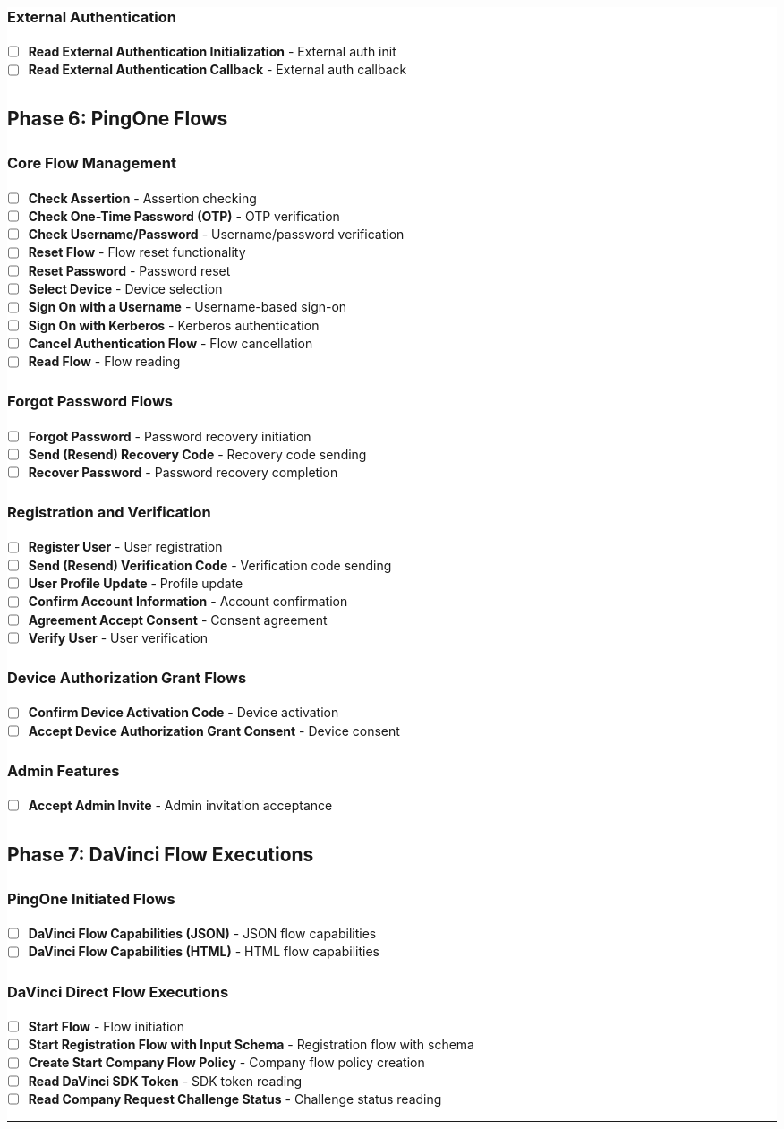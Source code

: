 ### **External Authentication**
- [ ] **Read External Authentication Initialization** - External auth init
- [ ] **Read External Authentication Callback** - External auth callback

## **Phase 6: PingOne Flows**

### **Core Flow Management**
- [ ] **Check Assertion** - Assertion checking
- [ ] **Check One-Time Password (OTP)** - OTP verification
- [ ] **Check Username/Password** - Username/password verification
- [ ] **Reset Flow** - Flow reset functionality
- [ ] **Reset Password** - Password reset
- [ ] **Select Device** - Device selection
- [ ] **Sign On with a Username** - Username-based sign-on
- [ ] **Sign On with Kerberos** - Kerberos authentication
- [ ] **Cancel Authentication Flow** - Flow cancellation
- [ ] **Read Flow** - Flow reading

### **Forgot Password Flows**
- [ ] **Forgot Password** - Password recovery initiation
- [ ] **Send (Resend) Recovery Code** - Recovery code sending
- [ ] **Recover Password** - Password recovery completion

### **Registration and Verification**
- [ ] **Register User** - User registration
- [ ] **Send (Resend) Verification Code** - Verification code sending
- [ ] **User Profile Update** - Profile update
- [ ] **Confirm Account Information** - Account confirmation
- [ ] **Agreement Accept Consent** - Consent agreement
- [ ] **Verify User** - User verification

### **Device Authorization Grant Flows**
- [ ] **Confirm Device Activation Code** - Device activation
- [ ] **Accept Device Authorization Grant Consent** - Device consent

### **Admin Features**
- [ ] **Accept Admin Invite** - Admin invitation acceptance

## **Phase 7: DaVinci Flow Executions**

### **PingOne Initiated Flows**
- [ ] **DaVinci Flow Capabilities (JSON)** - JSON flow capabilities
- [ ] **DaVinci Flow Capabilities (HTML)** - HTML flow capabilities

### **DaVinci Direct Flow Executions**
- [ ] **Start Flow** - Flow initiation
- [ ] **Start Registration Flow with Input Schema** - Registration flow with schema
- [ ] **Create Start Company Flow Policy** - Company flow policy creation
- [ ] **Read DaVinci SDK Token** - SDK token reading
- [ ] **Read Company Request Challenge Status** - Challenge status reading

---